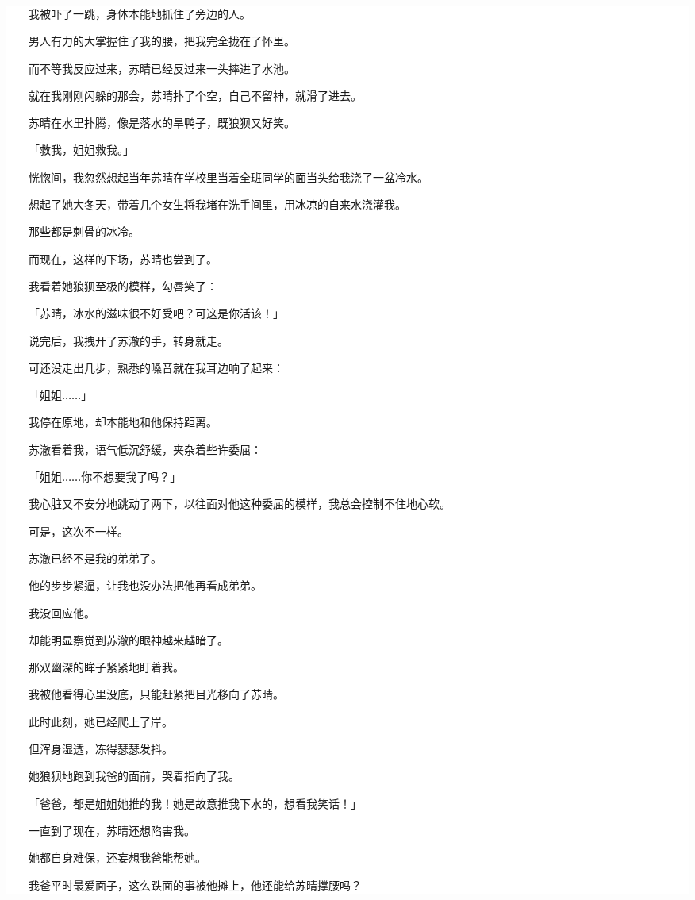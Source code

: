 &emsp;&emsp;我被吓了一跳，身体本能地抓住了旁边的人。  
  
&emsp;&emsp;男人有力的大掌握住了我的腰，把我完全拢在了怀里。  
  
&emsp;&emsp;而不等我反应过来，苏晴已经反过来一头摔进了水池。  
  
&emsp;&emsp;就在我刚刚闪躲的那会，苏晴扑了个空，自己不留神，就滑了进去。  
  
&emsp;&emsp;苏晴在水里扑腾，像是落水的旱鸭子，既狼狈又好笑。  
  
&emsp;&emsp;「救我，姐姐救我。」  
  
&emsp;&emsp;恍惚间，我忽然想起当年苏晴在学校里当着全班同学的面当头给我浇了一盆冷水。  
  
&emsp;&emsp;想起了她大冬天，带着几个女生将我堵在洗手间里，用冰凉的自来水浇灌我。  
  
&emsp;&emsp;那些都是刺骨的冰冷。  
  
&emsp;&emsp;而现在，这样的下场，苏晴也尝到了。  
  
&emsp;&emsp;我看着她狼狈至极的模样，勾唇笑了：  
  
&emsp;&emsp;「苏晴，冰水的滋味很不好受吧？可这是你活该！」  
  
&emsp;&emsp;说完后，我拽开了苏澈的手，转身就走。  
  
&emsp;&emsp;可还没走出几步，熟悉的嗓音就在我耳边响了起来：  
  
&emsp;&emsp;「姐姐……」  
  
&emsp;&emsp;我停在原地，却本能地和他保持距离。  
  
&emsp;&emsp;苏澈看着我，语气低沉舒缓，夹杂着些许委屈：  
  
&emsp;&emsp;「姐姐……你不想要我了吗？」  
  
&emsp;&emsp;我心脏又不安分地跳动了两下，以往面对他这种委屈的模样，我总会控制不住地心软。  
  
&emsp;&emsp;可是，这次不一样。  
  
&emsp;&emsp;苏澈已经不是我的弟弟了。  
  
&emsp;&emsp;他的步步紧逼，让我也没办法把他再看成弟弟。  
  
&emsp;&emsp;我没回应他。  
  
&emsp;&emsp;却能明显察觉到苏澈的眼神越来越暗了。  
  
&emsp;&emsp;那双幽深的眸子紧紧地盯着我。  
  
&emsp;&emsp;我被他看得心里没底，只能赶紧把目光移向了苏晴。  
  
&emsp;&emsp;此时此刻，她已经爬上了岸。  
  
&emsp;&emsp;但浑身湿透，冻得瑟瑟发抖。  
  
&emsp;&emsp;她狼狈地跑到我爸的面前，哭着指向了我。  
  
&emsp;&emsp;「爸爸，都是姐姐她推的我！她是故意推我下水的，想看我笑话！」  
  
&emsp;&emsp;一直到了现在，苏晴还想陷害我。  
  
&emsp;&emsp;她都自身难保，还妄想我爸能帮她。  
  
&emsp;&emsp;我爸平时最爱面子，这么跌面的事被他摊上，他还能给苏晴撑腰吗？  
  